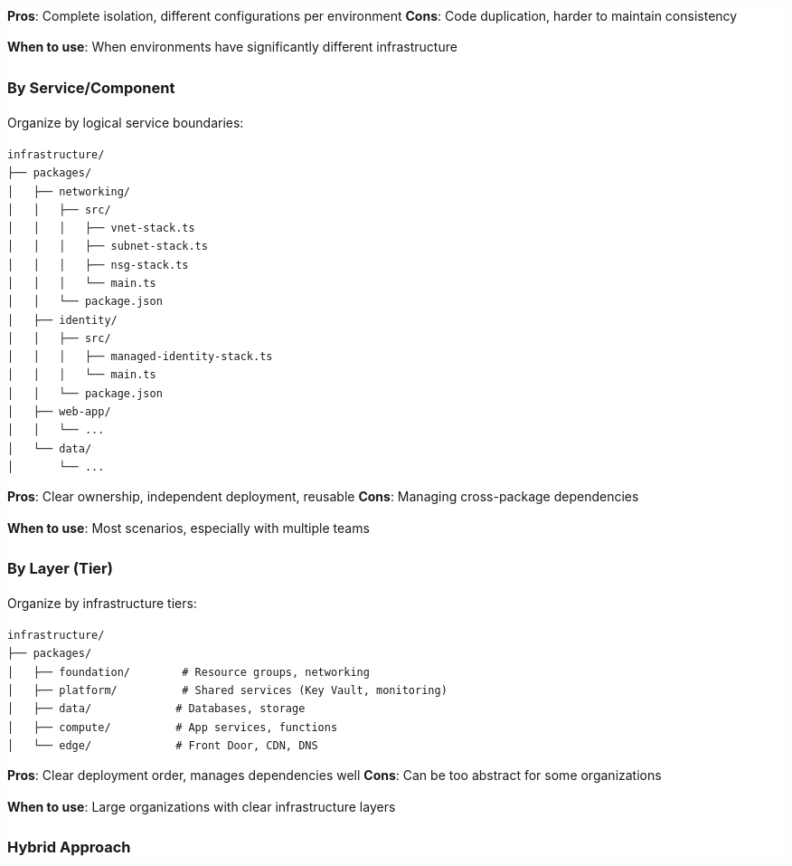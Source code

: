 **Pros**: Complete isolation, different configurations per environment
**Cons**: Code duplication, harder to maintain consistency

**When to use**: When environments have significantly different infrastructure

### By Service/Component

Organize by logical service boundaries:

```
infrastructure/
├── packages/
│   ├── networking/
│   │   ├── src/
│   │   │   ├── vnet-stack.ts
│   │   │   ├── subnet-stack.ts
│   │   │   ├── nsg-stack.ts
│   │   │   └── main.ts
│   │   └── package.json
│   ├── identity/
│   │   ├── src/
│   │   │   ├── managed-identity-stack.ts
│   │   │   └── main.ts
│   │   └── package.json
│   ├── web-app/
│   │   └── ...
│   └── data/
│       └── ...
```

**Pros**: Clear ownership, independent deployment, reusable
**Cons**: Managing cross-package dependencies

**When to use**: Most scenarios, especially with multiple teams

### By Layer (Tier)

Organize by infrastructure tiers:

```
infrastructure/
├── packages/
│   ├── foundation/        # Resource groups, networking
│   ├── platform/          # Shared services (Key Vault, monitoring)
│   ├── data/             # Databases, storage
│   ├── compute/          # App services, functions
│   └── edge/             # Front Door, CDN, DNS
```

**Pros**: Clear deployment order, manages dependencies well
**Cons**: Can be too abstract for some organizations

**When to use**: Large organizations with clear infrastructure layers

### Hybrid Approach
